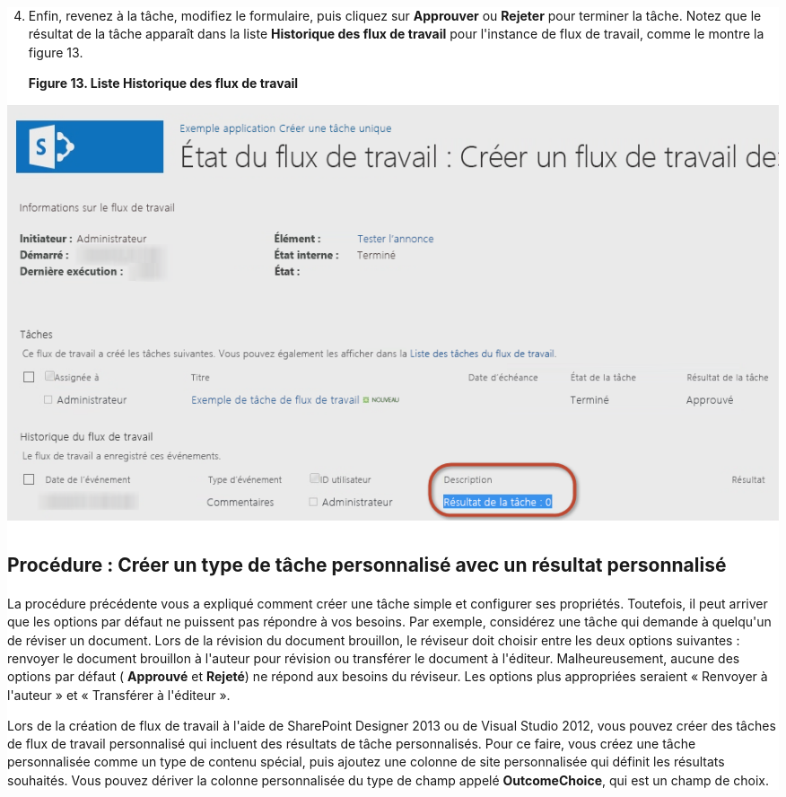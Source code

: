 4. Enfin, revenez à la tâche, modifiez le formulaire, puis cliquez sur **Approuver** ou **Rejeter** pour terminer la tâche. Notez que le résultat de la tâche apparaît dans la liste **Historique des flux de travail** pour l'instance de flux de travail, comme le montre la figure 13.
    
   **Figure 13. Liste Historique des flux de travail**

  

![WorkingWithTasksSharePointWorkflowsFig13](images/WorkingWithTasksSharePointWorkflowsFig13.png)
  

  

  

## Procédure : Créer un type de tâche personnalisé avec un résultat personnalisé

La procédure précédente vous a expliqué comment créer une tâche simple et configurer ses propriétés. Toutefois, il peut arriver que les options par défaut ne puissent pas répondre à vos besoins. Par exemple, considérez une tâche qui demande à quelqu'un de réviser un document. Lors de la révision du document brouillon, le réviseur doit choisir entre les deux options suivantes : renvoyer le document brouillon à l'auteur pour révision ou transférer le document à l'éditeur. Malheureusement, aucune des options par défaut ( **Approuvé** et **Rejeté**) ne répond aux besoins du réviseur. Les options plus appropriées seraient « Renvoyer à l'auteur » et « Transférer à l'éditeur ».
  
    
    
Lors de la création de flux de travail à l'aide de SharePoint Designer 2013 ou de Visual Studio 2012, vous pouvez créer des tâches de flux de travail personnalisé qui incluent des résultats de tâche personnalisés. Pour ce faire, vous créez une tâche personnalisée comme un type de contenu spécial, puis ajoutez une colonne de site personnalisée qui définit les résultats souhaités. Vous pouvez dériver la colonne personnalisée du type de champ appelé **OutcomeChoice**, qui est un champ de choix.
  